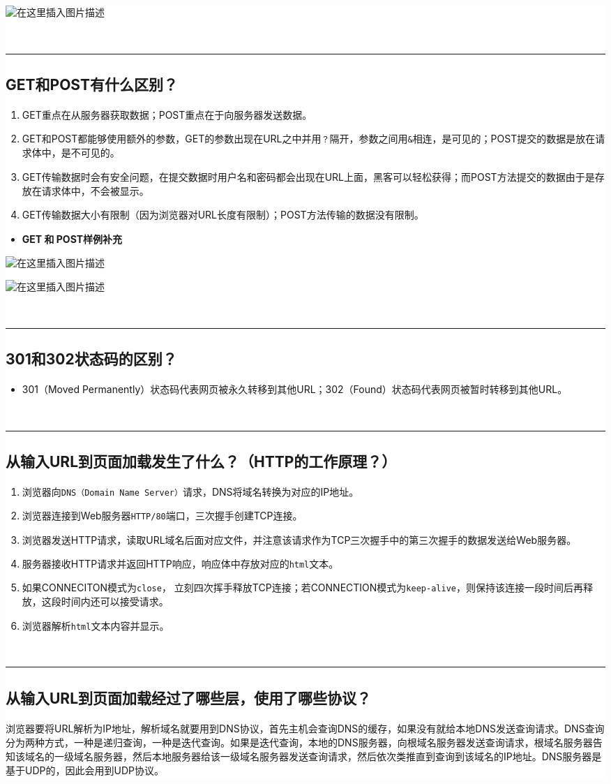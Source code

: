 ![在这里插入图片描述](https://img-blog.csdnimg.cn/20201028093021341.png?x-oss-process=image/watermark,type_ZmFuZ3poZW5naGVpdGk,shadow_10,text_aHR0cHM6Ly9ibG9nLmNzZG4ubmV0L1dvcnRoeV9XYW5n,size_16,color_FFFFFF,t_70#pic_center)

<br>




-----------
## GET和POST有什么区别？
1.	GET重点在从服务器获取数据；POST重点在于向服务器发送数据。

2.	GET和POST都能够使用额外的参数，GET的参数出现在URL之中并用`？`隔开，参数之间用`&`相连，是可见的；POST提交的数据是放在请求体中，是不可见的。

3.	GET传输数据时会有安全问题，在提交数据时用户名和密码都会出现在URL上面，黑客可以轻松获得；而POST方法提交的数据由于是存放在请求体中，不会被显示。

4.	GET传输数据大小有限制（因为浏览器对URL长度有限制）；POST方法传输的数据没有限制。

* **GET 和 POST样例补充**

![在这里插入图片描述](https://img-blog.csdnimg.cn/20201028093851432.png#pic_center)

![在这里插入图片描述](https://img-blog.csdnimg.cn/20201028093857249.png?x-oss-process=image/watermark,type_ZmFuZ3poZW5naGVpdGk,shadow_10,text_aHR0cHM6Ly9ibG9nLmNzZG4ubmV0L1dvcnRoeV9XYW5n,size_16,color_FFFFFF,t_70#pic_center)

<br>


-----------
## 301和302状态码的区别？ 

* 301（Moved Permanently）状态码代表网页被永久转移到其他URL；302（Found）状态码代表网页被暂时转移到其他URL。


<br>



--------------
## 从输入URL到页面加载发生了什么？（HTTP的工作原理？）
1.	浏览器向`DNS（Domain Name Server）`请求，DNS将域名转换为对应的IP地址。

2.	浏览器连接到Web服务器`HTTP/80`端口，三次握手创建TCP连接。
3.	浏览器发送HTTP请求，读取URL域名后面对应文件，并注意该请求作为TCP三次握手中的第三次握手的数据发送给Web服务器。
4.	服务器接收HTTP请求并返回HTTP响应，响应体中存放对应的`html`文本。
5.	如果CONNECITON模式为`close`， 立刻四次挥手释放TCP连接；若CONNECTION模式为`keep-alive`，则保持该连接一段时间后再释放，这段时间内还可以接受请求。
6.	浏览器解析`html`文本内容并显示。

<br>


--------
## 从输入URL到页面加载经过了哪些层，使用了哪些协议？
浏览器要将URL解析为IP地址，解析域名就要用到DNS协议，首先主机会查询DNS的缓存，如果没有就给本地DNS发送查询请求。DNS查询分为两种方式，一种是递归查询，一种是迭代查询。如果是迭代查询，本地的DNS服务器，向根域名服务器发送查询请求，根域名服务器告知该域名的一级域名服务器，然后本地服务器给该一级域名服务器发送查询请求，然后依次类推直到查询到该域名的IP地址。DNS服务器是基于UDP的，因此会用到UDP协议。
